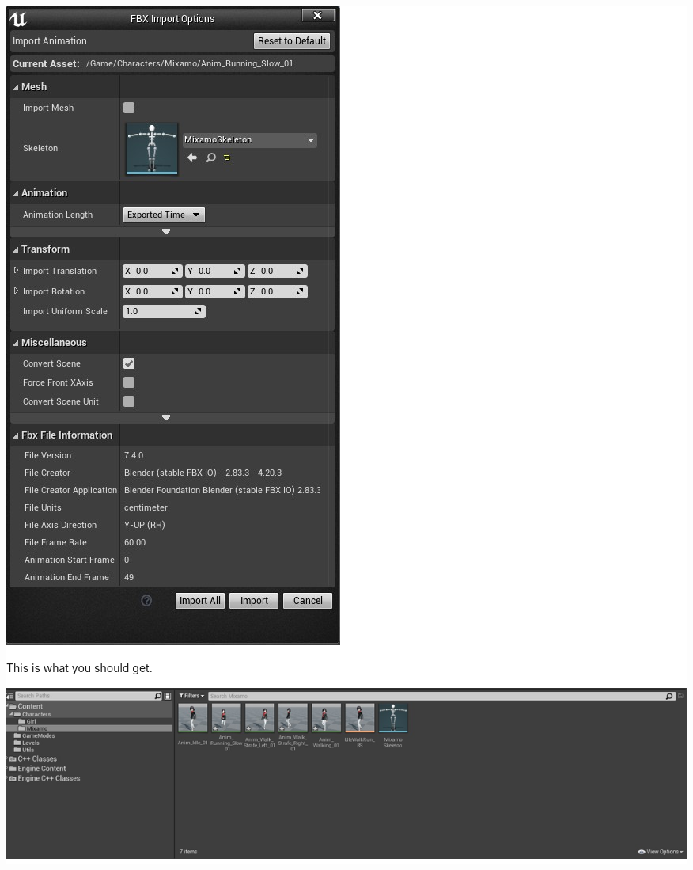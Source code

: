 ![Screenshot015.jpg](./Screenshot050.jpg)

This is what you should get.

![Screenshot015.jpg](./Screenshot051.jpg)
